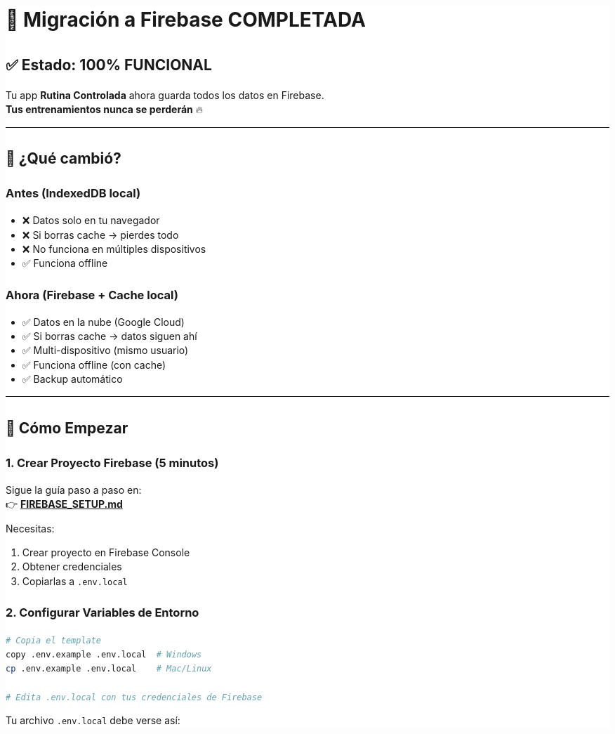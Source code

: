 # 🎉 Migración a Firebase COMPLETADA

## ✅ Estado: 100% FUNCIONAL

Tu app **Rutina Controlada** ahora guarda todos los datos en Firebase.  
**Tus entrenamientos nunca se perderán** 🔥

---

## 📝 ¿Qué cambió?

### Antes (IndexedDB local)
- ❌ Datos solo en tu navegador
- ❌ Si borras cache → pierdes todo
- ❌ No funciona en múltiples dispositivos
- ✅ Funciona offline

### Ahora (Firebase + Cache local)
- ✅ Datos en la nube (Google Cloud)
- ✅ Si borras cache → datos siguen ahí
- ✅ Multi-dispositivo (mismo usuario)
- ✅ Funciona offline (con cache)
- ✅ Backup automático

---

## 🚀 Cómo Empezar

### 1. Crear Proyecto Firebase (5 minutos)

Sigue la guía paso a paso en:  
👉 **[FIREBASE_SETUP.md](./FIREBASE_SETUP.md)**

Necesitas:
1. Crear proyecto en Firebase Console
2. Obtener credenciales
3. Copiarlas a `.env.local`

### 2. Configurar Variables de Entorno

```bash
# Copia el template
copy .env.example .env.local  # Windows
cp .env.example .env.local    # Mac/Linux

# Edita .env.local con tus credenciales de Firebase
```

Tu archivo `.env.local` debe verse así:
